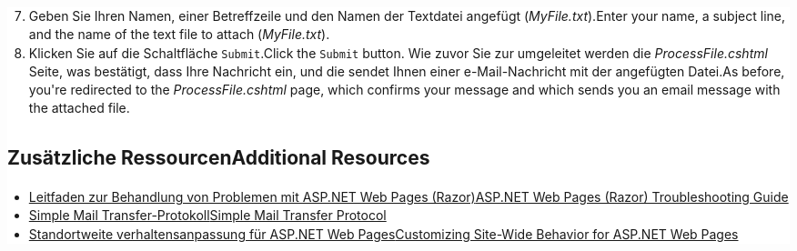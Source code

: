7. <span data-ttu-id="2b75e-207">Geben Sie Ihren Namen, einer Betreffzeile und den Namen der Textdatei angefügt (*MyFile.txt*).</span><span class="sxs-lookup"><span data-stu-id="2b75e-207">Enter your name, a subject line, and the name of the text file to attach (*MyFile.txt*).</span></span>
8. <span data-ttu-id="2b75e-208">Klicken Sie auf die Schaltfläche `Submit`.</span><span class="sxs-lookup"><span data-stu-id="2b75e-208">Click the `Submit` button.</span></span> <span data-ttu-id="2b75e-209">Wie zuvor Sie zur umgeleitet werden die *ProcessFile.cshtml* Seite, was bestätigt, dass Ihre Nachricht ein, und die sendet Ihnen einer e-Mail-Nachricht mit der angefügten Datei.</span><span class="sxs-lookup"><span data-stu-id="2b75e-209">As before, you're redirected to the *ProcessFile.cshtml* page, which confirms your message and which sends you an email message with the attached file.</span></span>

<a id="Additional_Resources"></a>
## <a name="additional-resources"></a><span data-ttu-id="2b75e-210">Zusätzliche Ressourcen</span><span class="sxs-lookup"><span data-stu-id="2b75e-210">Additional Resources</span></span>


- [<span data-ttu-id="2b75e-211">Leitfaden zur Behandlung von Problemen mit ASP.NET Web Pages (Razor)</span><span class="sxs-lookup"><span data-stu-id="2b75e-211">ASP.NET Web Pages (Razor) Troubleshooting Guide</span></span>](https://go.microsoft.com/fwlink/?LinkId=253001)
- [<span data-ttu-id="2b75e-212">Simple Mail Transfer-Protokoll</span><span class="sxs-lookup"><span data-stu-id="2b75e-212">Simple Mail Transfer Protocol</span></span>](https://msdn.microsoft.com/library/aa480435.aspx)
- [<span data-ttu-id="2b75e-213">Standortweite verhaltensanpassung für ASP.NET Web Pages</span><span class="sxs-lookup"><span data-stu-id="2b75e-213">Customizing Site-Wide Behavior for ASP.NET Web Pages</span></span>](https://go.microsoft.com/fwlink/?LinkId=202906)
